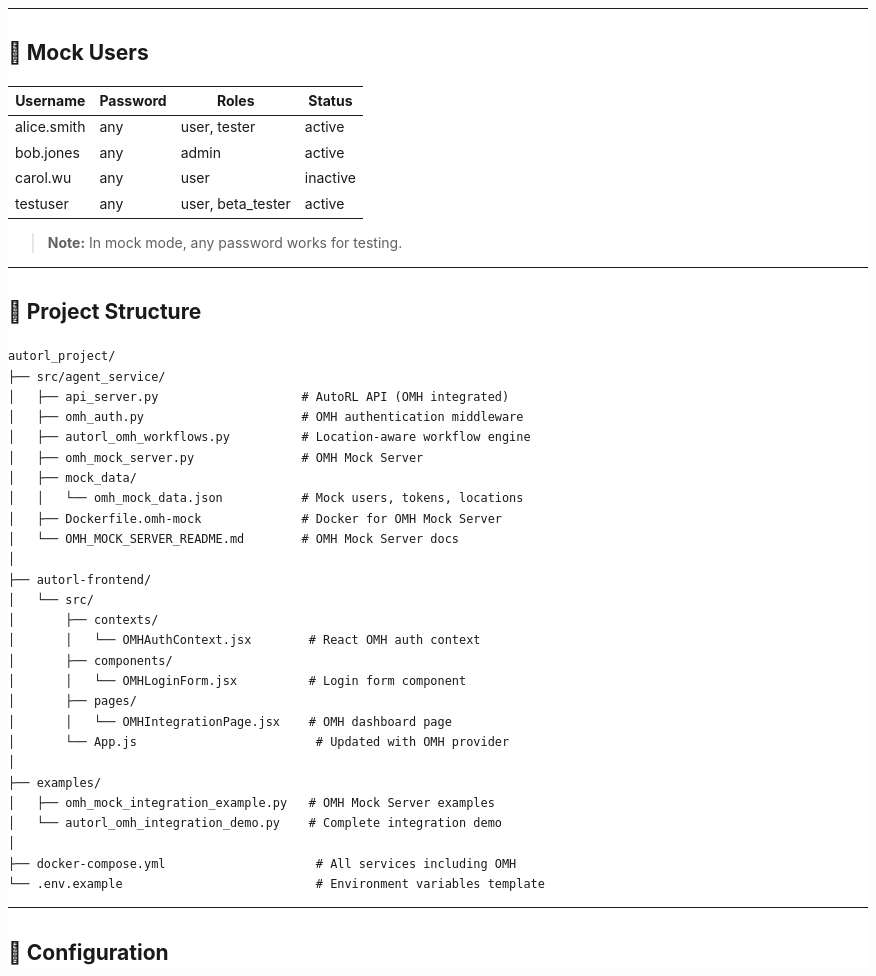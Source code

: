 
---

## 👥 Mock Users

| Username | Password | Roles | Status |
|----------|----------|-------|--------|
| alice.smith | any | user, tester | active |
| bob.jones | any | admin | active |
| carol.wu | any | user | inactive |
| testuser | any | user, beta_tester | active |

> **Note:** In mock mode, any password works for testing.

---

## 📁 Project Structure

```
autorl_project/
├── src/agent_service/
│   ├── api_server.py                    # AutoRL API (OMH integrated)
│   ├── omh_auth.py                      # OMH authentication middleware
│   ├── autorl_omh_workflows.py          # Location-aware workflow engine
│   ├── omh_mock_server.py               # OMH Mock Server
│   ├── mock_data/
│   │   └── omh_mock_data.json           # Mock users, tokens, locations
│   ├── Dockerfile.omh-mock              # Docker for OMH Mock Server
│   └── OMH_MOCK_SERVER_README.md        # OMH Mock Server docs
│
├── autorl-frontend/
│   └── src/
│       ├── contexts/
│       │   └── OMHAuthContext.jsx        # React OMH auth context
│       ├── components/
│       │   └── OMHLoginForm.jsx          # Login form component
│       ├── pages/
│       │   └── OMHIntegrationPage.jsx    # OMH dashboard page
│       └── App.js                         # Updated with OMH provider
│
├── examples/
│   ├── omh_mock_integration_example.py   # OMH Mock Server examples
│   └── autorl_omh_integration_demo.py    # Complete integration demo
│
├── docker-compose.yml                     # All services including OMH
└── .env.example                           # Environment variables template
```

---

## 🔧 Configuration
